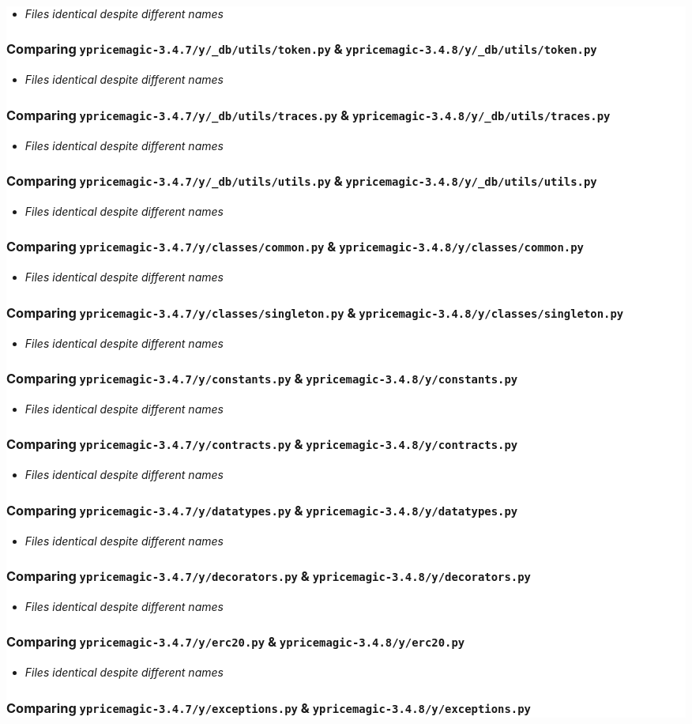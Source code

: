  * *Files identical despite different names*

### Comparing `ypricemagic-3.4.7/y/_db/utils/token.py` & `ypricemagic-3.4.8/y/_db/utils/token.py`

 * *Files identical despite different names*

### Comparing `ypricemagic-3.4.7/y/_db/utils/traces.py` & `ypricemagic-3.4.8/y/_db/utils/traces.py`

 * *Files identical despite different names*

### Comparing `ypricemagic-3.4.7/y/_db/utils/utils.py` & `ypricemagic-3.4.8/y/_db/utils/utils.py`

 * *Files identical despite different names*

### Comparing `ypricemagic-3.4.7/y/classes/common.py` & `ypricemagic-3.4.8/y/classes/common.py`

 * *Files identical despite different names*

### Comparing `ypricemagic-3.4.7/y/classes/singleton.py` & `ypricemagic-3.4.8/y/classes/singleton.py`

 * *Files identical despite different names*

### Comparing `ypricemagic-3.4.7/y/constants.py` & `ypricemagic-3.4.8/y/constants.py`

 * *Files identical despite different names*

### Comparing `ypricemagic-3.4.7/y/contracts.py` & `ypricemagic-3.4.8/y/contracts.py`

 * *Files identical despite different names*

### Comparing `ypricemagic-3.4.7/y/datatypes.py` & `ypricemagic-3.4.8/y/datatypes.py`

 * *Files identical despite different names*

### Comparing `ypricemagic-3.4.7/y/decorators.py` & `ypricemagic-3.4.8/y/decorators.py`

 * *Files identical despite different names*

### Comparing `ypricemagic-3.4.7/y/erc20.py` & `ypricemagic-3.4.8/y/erc20.py`

 * *Files identical despite different names*

### Comparing `ypricemagic-3.4.7/y/exceptions.py` & `ypricemagic-3.4.8/y/exceptions.py`
